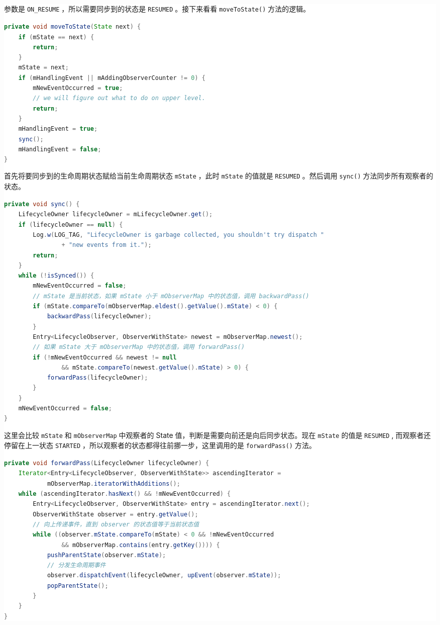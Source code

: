 参数是 `ON_RESUME` ，所以需要同步到的状态是 `RESUMED` 。接下来看看 `moveToState()` 方法的逻辑。

```java
private void moveToState(State next) {
    if (mState == next) {
        return;
    }
    mState = next;
    if (mHandlingEvent || mAddingObserverCounter != 0) {
        mNewEventOccurred = true;
        // we will figure out what to do on upper level.
        return;
    }
    mHandlingEvent = true;
    sync();
    mHandlingEvent = false;
}
```

首先将要同步到的生命周期状态赋给当前生命周期状态 `mState` ，此时 `mState` 的值就是 `RESUMED` 。然后调用 `sync()` 方法同步所有观察者的状态。

```java
private void sync() {
    LifecycleOwner lifecycleOwner = mLifecycleOwner.get();
    if (lifecycleOwner == null) {
        Log.w(LOG_TAG, "LifecycleOwner is garbage collected, you shouldn't try dispatch "
                + "new events from it.");
        return;
    }
    while (!isSynced()) {
        mNewEventOccurred = false;
        // mState 是当前状态，如果 mState 小于 mObserverMap 中的状态值，调用 backwardPass()
        if (mState.compareTo(mObserverMap.eldest().getValue().mState) < 0) {
            backwardPass(lifecycleOwner);
        }
        Entry<LifecycleObserver, ObserverWithState> newest = mObserverMap.newest();
        // 如果 mState 大于 mObserverMap 中的状态值，调用 forwardPass()
        if (!mNewEventOccurred && newest != null
                && mState.compareTo(newest.getValue().mState) > 0) {
            forwardPass(lifecycleOwner);
        }
    }
    mNewEventOccurred = false;
}
```

这里会比较 `mState` 和  `mObserverMap` 中观察者的 State 值，判断是需要向前还是向后同步状态。现在 `mState` 的值是 `RESUMED` , 而观察者还停留在上一状态 `STARTED` ，所以观察者的状态都得往前挪一步，这里调用的是 `forwardPass()` 方法。

```java
private void forwardPass(LifecycleOwner lifecycleOwner) {
    Iterator<Entry<LifecycleObserver, ObserverWithState>> ascendingIterator =
            mObserverMap.iteratorWithAdditions();
    while (ascendingIterator.hasNext() && !mNewEventOccurred) {
        Entry<LifecycleObserver, ObserverWithState> entry = ascendingIterator.next();
        ObserverWithState observer = entry.getValue();
        // 向上传递事件，直到 observer 的状态值等于当前状态值
        while ((observer.mState.compareTo(mState) < 0 && !mNewEventOccurred
                && mObserverMap.contains(entry.getKey()))) {
            pushParentState(observer.mState);
            // 分发生命周期事件
            observer.dispatchEvent(lifecycleOwner, upEvent(observer.mState));
            popParentState();
        }
    }
}
```
